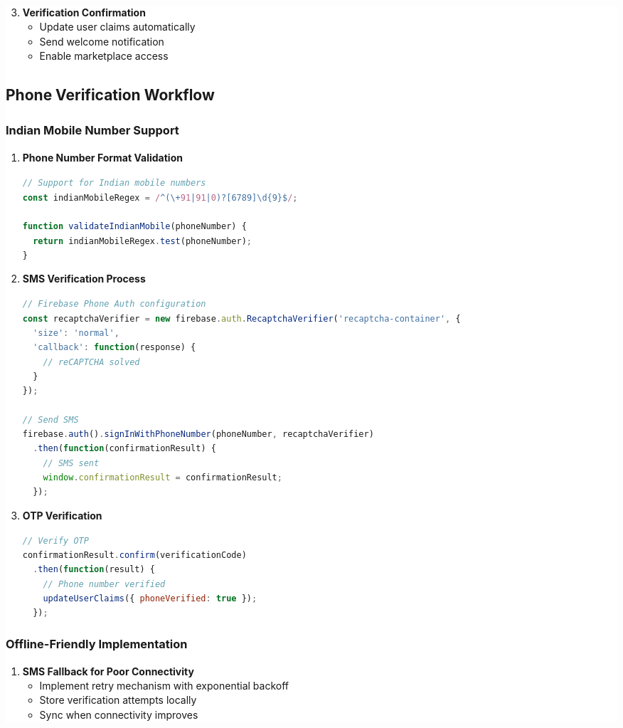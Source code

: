 3. **Verification Confirmation**
   - Update user claims automatically
   - Send welcome notification
   - Enable marketplace access

## Phone Verification Workflow

### Indian Mobile Number Support

1. **Phone Number Format Validation**
   ```javascript
   // Support for Indian mobile numbers
   const indianMobileRegex = /^(\+91|91|0)?[6789]\d{9}$/;

   function validateIndianMobile(phoneNumber) {
     return indianMobileRegex.test(phoneNumber);
   }
   ```

2. **SMS Verification Process**
   ```javascript
   // Firebase Phone Auth configuration
   const recaptchaVerifier = new firebase.auth.RecaptchaVerifier('recaptcha-container', {
     'size': 'normal',
     'callback': function(response) {
       // reCAPTCHA solved
     }
   });

   // Send SMS
   firebase.auth().signInWithPhoneNumber(phoneNumber, recaptchaVerifier)
     .then(function(confirmationResult) {
       // SMS sent
       window.confirmationResult = confirmationResult;
     });
   ```

3. **OTP Verification**
   ```javascript
   // Verify OTP
   confirmationResult.confirm(verificationCode)
     .then(function(result) {
       // Phone number verified
       updateUserClaims({ phoneVerified: true });
     });
   ```

### Offline-Friendly Implementation

1. **SMS Fallback for Poor Connectivity**
   - Implement retry mechanism with exponential backoff
   - Store verification attempts locally
   - Sync when connectivity improves
